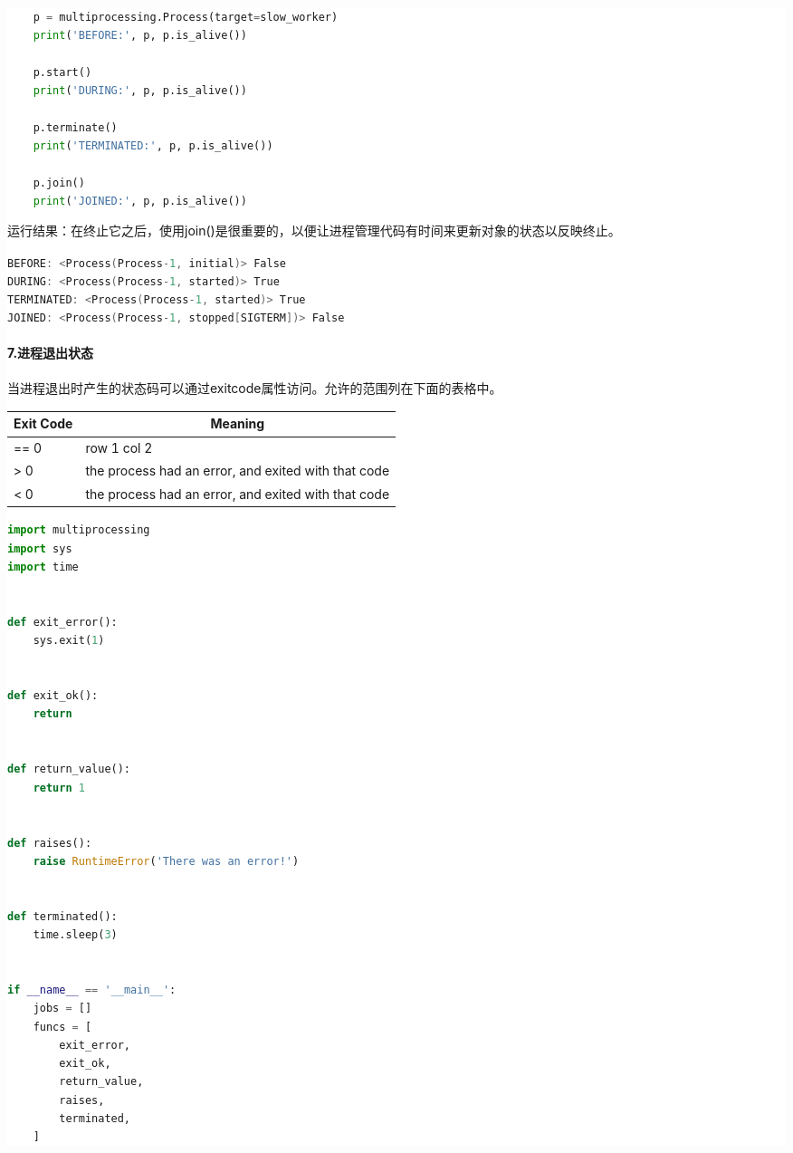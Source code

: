 ```python
    p = multiprocessing.Process(target=slow_worker)
    print('BEFORE:', p, p.is_alive())

    p.start()
    print('DURING:', p, p.is_alive())

    p.terminate()
    print('TERMINATED:', p, p.is_alive())

    p.join()
    print('JOINED:', p, p.is_alive())
```
运行结果：在终止它之后，使用join()是很重要的，以便让进程管理代码有时间来更新对象的状态以反映终止。
```c
BEFORE: <Process(Process-1, initial)> False
DURING: <Process(Process-1, started)> True
TERMINATED: <Process(Process-1, started)> True
JOINED: <Process(Process-1, stopped[SIGTERM])> False
```
#### 7.进程退出状态

当进程退出时产生的状态码可以通过exitcode属性访问。允许的范围列在下面的表格中。  

Exit Code | Meaning
---|---
== 0 | row 1 col 2
> 0 | the process had an error, and exited with that code
< 0 | the process had an error, and exited with that code

```python
import multiprocessing
import sys
import time


def exit_error():
    sys.exit(1)


def exit_ok():
    return


def return_value():
    return 1


def raises():
    raise RuntimeError('There was an error!')


def terminated():
    time.sleep(3)


if __name__ == '__main__':
    jobs = []
    funcs = [
        exit_error,
        exit_ok,
        return_value,
        raises,
        terminated,
    ]
```